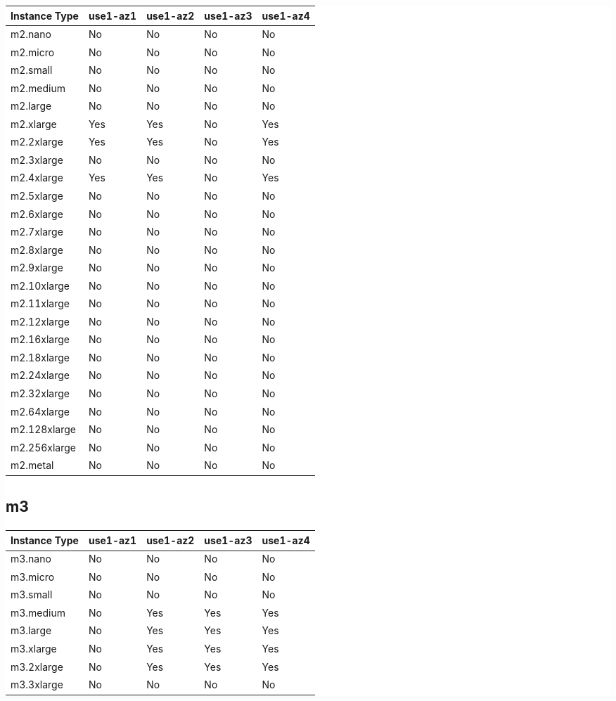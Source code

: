 | Instance Type | use1-az1 | use1-az2 | use1-az3 | use1-az4 |
| ------------- | ------------- | ------------- | ------------- | ------------- |
| m2.nano | No | No | No | No |
| m2.micro | No | No | No | No |
| m2.small | No | No | No | No |
| m2.medium | No | No | No | No |
| m2.large | No | No | No | No |
| m2.xlarge | Yes | Yes | No | Yes |
| m2.2xlarge | Yes | Yes | No | Yes |
| m2.3xlarge | No | No | No | No |
| m2.4xlarge | Yes | Yes | No | Yes |
| m2.5xlarge | No | No | No | No |
| m2.6xlarge | No | No | No | No |
| m2.7xlarge | No | No | No | No |
| m2.8xlarge | No | No | No | No |
| m2.9xlarge | No | No | No | No |
| m2.10xlarge | No | No | No | No |
| m2.11xlarge | No | No | No | No |
| m2.12xlarge | No | No | No | No |
| m2.16xlarge | No | No | No | No |
| m2.18xlarge | No | No | No | No |
| m2.24xlarge | No | No | No | No |
| m2.32xlarge | No | No | No | No |
| m2.64xlarge | No | No | No | No |
| m2.128xlarge | No | No | No | No |
| m2.256xlarge | No | No | No | No |
| m2.metal | No | No | No | No |
## m3

| Instance Type | use1-az1 | use1-az2 | use1-az3 | use1-az4 |
| ------------- | ------------- | ------------- | ------------- | ------------- |
| m3.nano | No | No | No | No |
| m3.micro | No | No | No | No |
| m3.small | No | No | No | No |
| m3.medium | No | Yes | Yes | Yes |
| m3.large | No | Yes | Yes | Yes |
| m3.xlarge | No | Yes | Yes | Yes |
| m3.2xlarge | No | Yes | Yes | Yes |
| m3.3xlarge | No | No | No | No |